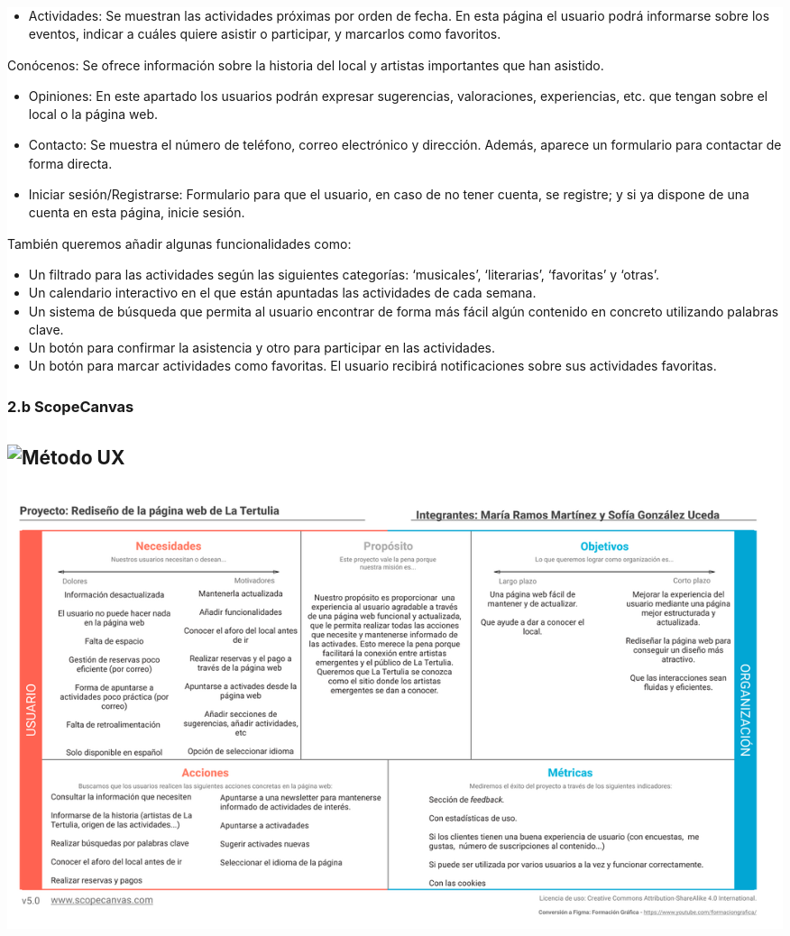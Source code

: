 - Actividades: Se muestran las actividades próximas por orden de fecha. En esta página el usuario podrá informarse sobre los eventos, indicar a cuáles quiere asistir o participar, y marcarlos como favoritos.

Conócenos: Se ofrece información sobre la historia del local y artistas importantes que han asistido.

- Opiniones: En este apartado los usuarios podrán expresar sugerencias, valoraciones, experiencias, etc.  que tengan sobre el local o la página web.

- Contacto: Se muestra el número de teléfono, correo electrónico y dirección. Además, aparece un formulario para contactar de forma directa. 

- Iniciar sesión/Registrarse: Formulario para que el usuario, en caso de no tener cuenta, se registre; y si ya dispone de una cuenta en esta página, inicie sesión.

 También queremos añadir algunas funcionalidades como: 


- Un filtrado para las actividades según las siguientes categorías: ‘musicales’, ‘literarias’, ‘favoritas’ y ‘otras’.
- Un calendario interactivo en el que están apuntadas las actividades de cada semana.
- Un sistema de búsqueda que permita al usuario encontrar de forma más fácil algún contenido en concreto utilizando palabras clave.
- Un botón para confirmar la asistencia y otro para participar en las actividades.
- Un botón para marcar actividades como favoritas. El usuario recibirá notificaciones sobre sus actividades favoritas.


### 2.b ScopeCanvas
![Método UX](img/ScopeCanvas.png)
----

![Scope canvas](P2/scope-canvas.png)
